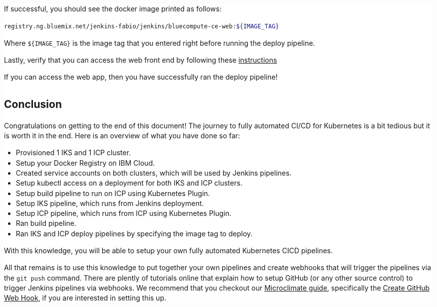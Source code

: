 If successful, you should see the docker image printed as follows:
```bash
registry.ng.bluemix.net/jenkins-fabio/jenkins/bluecompute-ce-web:${IMAGE_TAG}
```

Where `${IMAGE_TAG}` is the image tag that you entered right before running the deploy pipeline.

Lastly, verify that you can access the web front end by following these [instructions](https://github.com/ibm-cloud-architecture/refarch-cloudnative-kubernetes#access-and-validate-the-application-1)

If you can access the web app, then you have successfully ran the deploy pipeline!

## Conclusion
Congratulations on getting to the end of this document! The journey to fully automated CI/CD for Kubernetes is a bit tedious but it is worth it in the end. Here is an overview of what you have done so far:
* Provisioned 1 IKS and 1 ICP cluster.
* Setup your Docker Registry on IBM Cloud.
* Created service accounts on both clusters, which will be used by Jenkins pipelines.
* Setup kubectl access on a deployment for both IKS and ICP clusters.
* Setup build pipeline to run on ICP using Kubernetes Plugin.
* Setup IKS pipeline, which runs from Jenkins deployment.
* Setup ICP pipeline, which runs from ICP using Kubernetes Plugin.
* Ran build pipeline.
* Ran IKS and ICP deploy pipelines by specifying the image tag to deploy.

With this knowledge, you will be able to setup your own fully automated Kubernetes CICD pipelines. 

All that remains is to use this knowledge to put together your own pipelines and create webhooks that will trigger the pipelines via the `git push` command. There are plently of tutorials online that explain how to setup GitHub (or any other source control) to trigger Jenkins pipelines via webhooks. We recommend that you checkout our [Microclimate guide](https://github.com/ibm-cloud-architecture/refarch-cloudnative-bluecompute-microclimate), specifically the [Create GitHub Web Hook](https://github.com/ibm-cloud-architecture/refarch-cloudnative-bluecompute-microclimate#create-github-web-hook), if you are interested in setting this up.